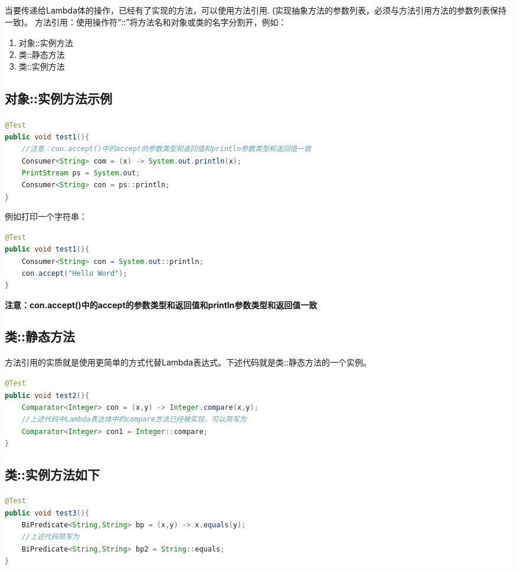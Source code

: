 当要传递给Lambda体的操作，已经有了实现的方法，可以使用方法引用.
(实现抽象方法的参数列表，必须与方法引用方法的参数列表保持一致)。
方法引用：使用操作符“::”将方法名和对象或类的名字分割开，例如：

1. 对象::实例方法
2. 类::静态方法
3. 类::实例方法

## 对象::实例方法示例

```java
@Test
public void test1(){
    //注意：con.accept()中的accept的参数类型和返回值和println参数类型和返回值一致
    Consumer<String> com = (x) -> System.out.println(x);
    PrintStream ps = System.out;
    Consumer<String> con = ps::println;
}
```

例如打印一个字符串：

```java
@Test
public void test1(){
    Consumer<String> con = System.out::println;
    con.accept("Hello Word");
}
```

**注意：con.accept()中的accept的参数类型和返回值和println参数类型和返回值一致**

## 类::静态方法

方法引用的实质就是使用更简单的方式代替Lambda表达式。下述代码就是类::静态方法的一个实例。

```java
@Test
public void test2(){
    Comparator<Integer> con = (x,y) -> Integer.compare(x,y);
    //上述代码中Lambda表达体中的compare方法已经被实现，可以简写为
    Comparator<Integer> con1 = Integer::compare;
}
```

## 类::实例方法如下

```java
@Test
public void test3(){
    BiPredicate<String,String> bp = (x,y) -> x.equals(y);
    //上述代码简写为
    BiPredicate<String,String> bp2 = String::equals;
}
```
